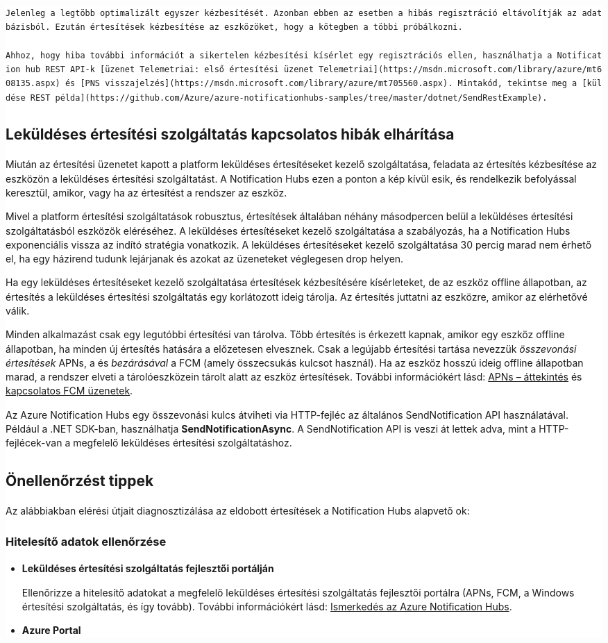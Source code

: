     Jelenleg a legtöbb optimalizált egyszer kézbesítését. Azonban ebben az esetben a hibás regisztráció eltávolítják az adatbázisból. Ezután értesítések kézbesítése az eszközöket, hogy a kötegben a többi próbálkozni.

    Ahhoz, hogy hiba további információt a sikertelen kézbesítési kísérlet egy regisztrációs ellen, használhatja a Notification hub REST API-k [üzenet Telemetriai: első értesítési üzenet Telemetriai](https://msdn.microsoft.com/library/azure/mt608135.aspx) és [PNS visszajelzés](https://msdn.microsoft.com/library/azure/mt705560.aspx). Mintakód, tekintse meg a [küldése REST példa](https://github.com/Azure/azure-notificationhubs-samples/tree/master/dotnet/SendRestExample).

## <a name="push-notification-service-issues"></a>Leküldéses értesítési szolgáltatás kapcsolatos hibák elhárítása
Miután az értesítési üzenetet kapott a platform leküldéses értesítéseket kezelő szolgáltatása, feladata az értesítés kézbesítése az eszközön a leküldéses értesítési szolgáltatást. A Notification Hubs ezen a ponton a kép kívül esik, és rendelkezik befolyással keresztül, amikor, vagy ha az értesítést a rendszer az eszköz. 

Mivel a platform értesítési szolgáltatások robusztus, értesítések általában néhány másodpercen belül a leküldéses értesítési szolgáltatásból eszközök eléréséhez. A leküldéses értesítéseket kezelő szolgáltatása a szabályozás, ha a Notification Hubs exponenciális vissza az indító stratégia vonatkozik. A leküldéses értesítéseket kezelő szolgáltatása 30 percig marad nem érhető el, ha egy házirend tudunk lejárjanak és azokat az üzeneteket véglegesen drop helyen. 

Ha egy leküldéses értesítéseket kezelő szolgáltatása értesítések kézbesítésére kísérleteket, de az eszköz offline állapotban, az értesítés a leküldéses értesítési szolgáltatás egy korlátozott ideig tárolja. Az értesítés juttatni az eszközre, amikor az elérhetővé válik. 

Minden alkalmazást csak egy legutóbbi értesítési van tárolva. Több értesítés is érkezett kapnak, amikor egy eszköz offline állapotban, ha minden új értesítés hatására a előzetesen elvesznek. Csak a legújabb értesítési tartása nevezzük *összevonási értesítések* APNs, a és *bezárásával* a FCM (amely összecsukás kulcsot használ). Ha az eszköz hosszú ideig offline állapotban marad, a rendszer elveti a tárolóeszközein tárolt alatt az eszköz értesítések. További információkért lásd: [APNs – áttekintés] és [kapcsolatos FCM üzenetek].

Az Azure Notification Hubs egy összevonási kulcs átviheti via HTTP-fejléc az általános SendNotification API használatával. Például a .NET SDK-ban, használhatja **SendNotificationAsync**. A SendNotification API is veszi át lettek adva, mint a HTTP-fejlécek-van a megfelelő leküldéses értesítési szolgáltatáshoz. 

## <a name="self-diagnosis-tips"></a>Önellenőrzést tippek
Az alábbiakban elérési útjait diagnosztizálása az eldobott értesítések a Notification Hubs alapvető ok:

### <a name="verify-credentials"></a>Hitelesítő adatok ellenőrzése
* **Leküldéses értesítési szolgáltatás fejlesztői portálján**
   
    Ellenőrizze a hitelesítő adatokat a megfelelő leküldéses értesítési szolgáltatás fejlesztői portálra (APNs, FCM, a Windows értesítési szolgáltatás, és így tovább). További információkért lásd: [Ismerkedés az Azure Notification Hubs].

* **Azure Portal**
   

[0]: ./media/notification-hubs-diagnosing/Architecture.png
[1]: ./media/notification-hubs-diagnosing/FCMConfigure.png
[3]: ./media/notification-hubs-diagnosing/FCMServerKey.png
[4]: ../../includes/media/notification-hubs-portal-create-new-hub/notification-hubs-connection-strings-portal.png
[5]: ./media/notification-hubs-diagnosing/PortalDashboard.png
[6]: ./media/notification-hubs-diagnosing/PortalAnalytics.png
[7]: ./media/notification-hubs-ios-get-started/notification-hubs-test-send.png
[8]: ./media/notification-hubs-diagnosing/VSRegistrations.png
[9]: ./media/notification-hubs-diagnosing/VSServerExplorer.png
[10]: ./media/notification-hubs-diagnosing/VSTestNotification.png
[Notification Hubs – áttekintés]: notification-hubs-push-notification-overview.md
[Ismerkedés az Azure Notification Hubs]: notification-hubs-windows-store-dotnet-get-started-wns-push-notification.md
[sablonok]: https://msdn.microsoft.com/library/dn530748.aspx 
[APNs – áttekintés]: https://developer.apple.com/library/content/documentation/NetworkingInternet/Conceptual/RemoteNotificationsPG/APNSOverview.html
[kapcsolatos FCM üzenetek]: https://firebase.google.com/docs/cloud-messaging/concept-options
[Export and modify registrations in bulk]: http://msdn.microsoft.com/library/dn790624.aspx
[Service Bus Explorer]: https://msdn.microsoft.com/library/dn530751.aspx#sb_explorer
[Service Bus Explorer kód]: https://code.msdn.microsoft.com/windowsazure/Service-Bus-Explorer-f2abca5a
[A notification hubs eszköz regisztrációk megtekintése]: http://msdn.microsoft.com/library/windows/apps/xaml/dn792122.aspx 
[Részletes bemutatója: a Visual Studio 2013 Update 2 RC és az Azure SDK 2.3]: http://azure.microsoft.com/blog/2014/04/09/deep-dive-visual-studio-2013-update-2-rc-and-azure-sdk-2-3/#NotificationHubs 
[A Visual Studio 2013 Update 3 és az Azure SDK 2.4 bejelentése]: http://azure.microsoft.com/blog/2014/08/04/announcing-release-of-visual-studio-2013-update-3-and-azure-sdk-2-4/ 
[EnableTestSend]: https://docs.microsoft.com/en-us/dotnet/api/microsoft.azure.notificationhubs.notificationhubclient.enabletestsend?view=azure-dotnet
[Telemetria programozott hozzáférés]: http://msdn.microsoft.com/library/azure/dn458823.aspx
[A minta API-k hozzáférésének telemetriai adat]: https://github.com/Azure/azure-notificationhubs-samples/tree/master/FetchNHTelemetryInExcel